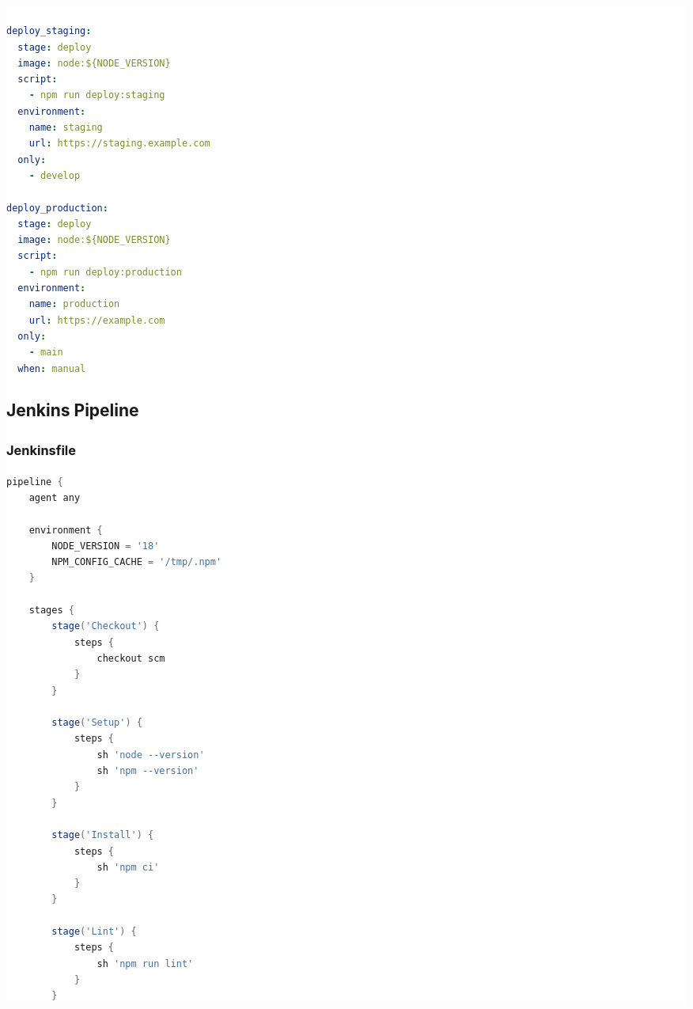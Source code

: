 ```yaml

deploy_staging:
  stage: deploy
  image: node:${NODE_VERSION}
  script:
    - npm run deploy:staging
  environment:
    name: staging
    url: https://staging.example.com
  only:
    - develop

deploy_production:
  stage: deploy
  image: node:${NODE_VERSION}
  script:
    - npm run deploy:production
  environment:
    name: production
    url: https://example.com
  only:
    - main
  when: manual
```

## Jenkins Pipeline

### Jenkinsfile

```groovy
pipeline {
    agent any
    
    environment {
        NODE_VERSION = '18'
        NPM_CONFIG_CACHE = '/tmp/.npm'
    }
    
    stages {
        stage('Checkout') {
            steps {
                checkout scm
            }
        }
        
        stage('Setup') {
            steps {
                sh 'node --version'
                sh 'npm --version'
            }
        }
        
        stage('Install') {
            steps {
                sh 'npm ci'
            }
        }
        
        stage('Lint') {
            steps {
                sh 'npm run lint'
            }
        }
```